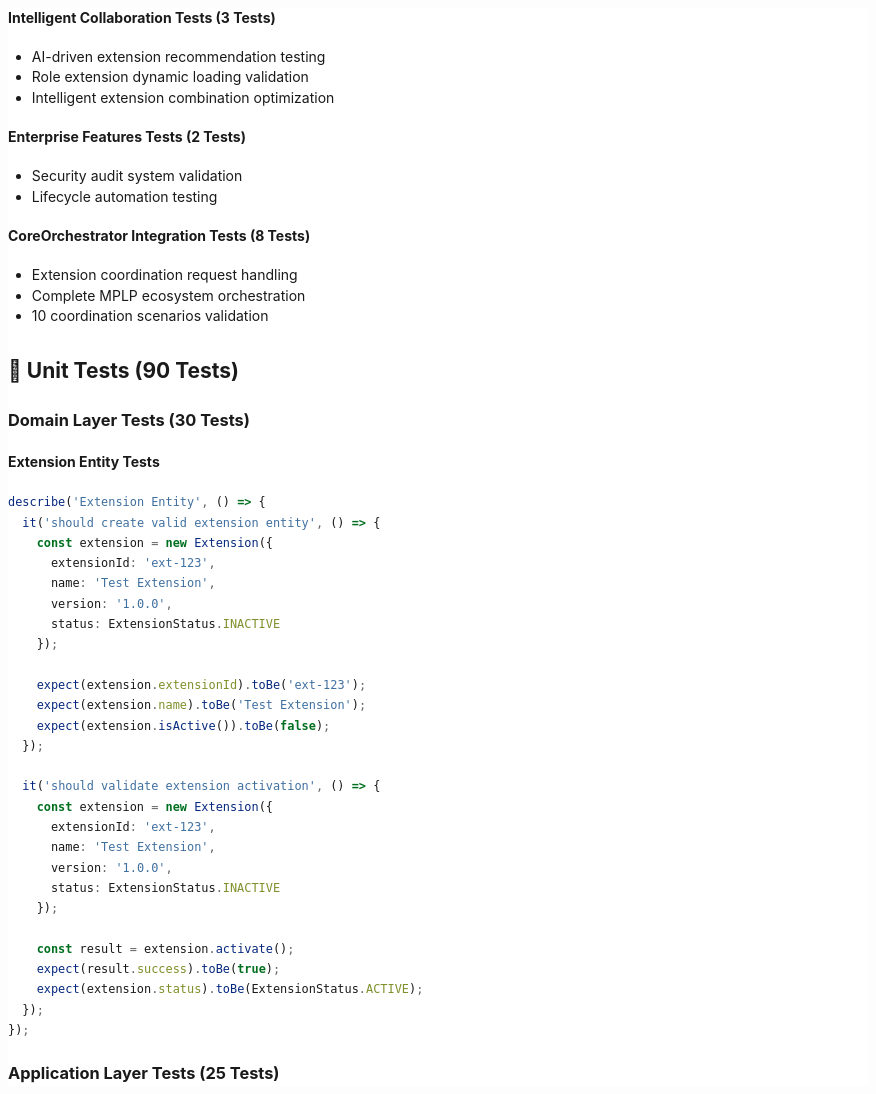 #### Intelligent Collaboration Tests (3 Tests)
- AI-driven extension recommendation testing
- Role extension dynamic loading validation
- Intelligent extension combination optimization

#### Enterprise Features Tests (2 Tests)
- Security audit system validation
- Lifecycle automation testing

#### CoreOrchestrator Integration Tests (8 Tests)
- Extension coordination request handling
- Complete MPLP ecosystem orchestration
- 10 coordination scenarios validation

## 🔧 **Unit Tests (90 Tests)**

### Domain Layer Tests (30 Tests)

#### Extension Entity Tests
```typescript
describe('Extension Entity', () => {
  it('should create valid extension entity', () => {
    const extension = new Extension({
      extensionId: 'ext-123',
      name: 'Test Extension',
      version: '1.0.0',
      status: ExtensionStatus.INACTIVE
    });

    expect(extension.extensionId).toBe('ext-123');
    expect(extension.name).toBe('Test Extension');
    expect(extension.isActive()).toBe(false);
  });

  it('should validate extension activation', () => {
    const extension = new Extension({
      extensionId: 'ext-123',
      name: 'Test Extension',
      version: '1.0.0',
      status: ExtensionStatus.INACTIVE
    });

    const result = extension.activate();
    expect(result.success).toBe(true);
    expect(extension.status).toBe(ExtensionStatus.ACTIVE);
  });
});
```

### Application Layer Tests (25 Tests)
